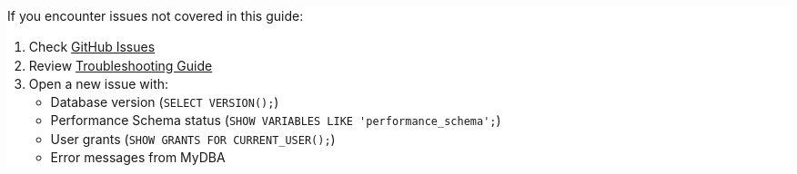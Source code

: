 If you encounter issues not covered in this guide:
1. Check [GitHub Issues](https://github.com/your-org/mydba/issues)
2. Review [Troubleshooting Guide](TROUBLESHOOTING.md)
3. Open a new issue with:
   - Database version (`SELECT VERSION();`)
   - Performance Schema status (`SHOW VARIABLES LIKE 'performance_schema';`)
   - User grants (`SHOW GRANTS FOR CURRENT_USER();`)
   - Error messages from MyDBA

